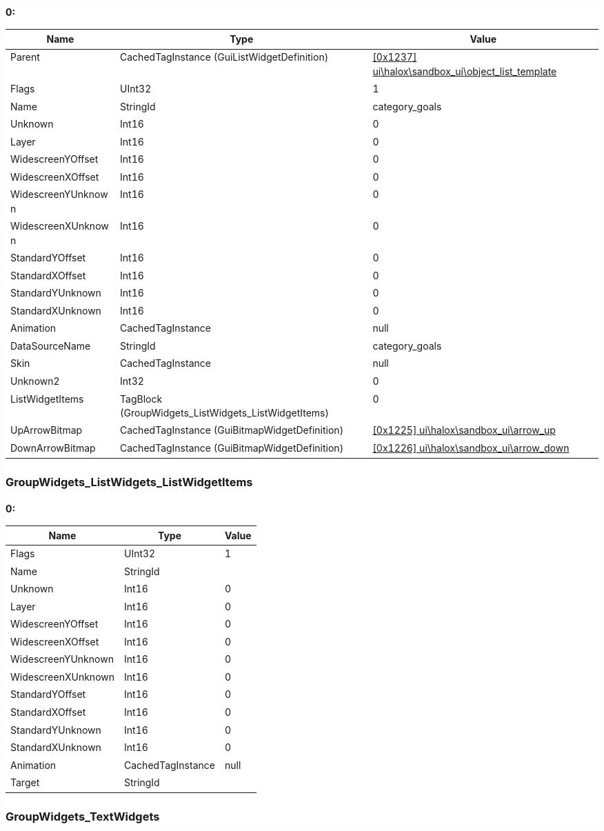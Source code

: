 
**0:**

Name	| Type	| Value
---	|---	|---	|
Parent	|CachedTagInstance (GuiListWidgetDefinition)	|[[0x1237] ui\halox\sandbox_ui\object_list_template](../GuiListWidgetDefinition/1237.md)
Flags	|UInt32	|1
Name	|StringId	|category_goals
Unknown	|Int16	|0
Layer	|Int16	|0
WidescreenYOffset	|Int16	|0
WidescreenXOffset	|Int16	|0
WidescreenYUnknown	|Int16	|0
WidescreenXUnknown	|Int16	|0
StandardYOffset	|Int16	|0
StandardXOffset	|Int16	|0
StandardYUnknown	|Int16	|0
StandardXUnknown	|Int16	|0
Animation	|CachedTagInstance	|null
DataSourceName	|StringId	|category_goals
Skin	|CachedTagInstance	|null
Unknown2	|Int32	|0
ListWidgetItems	|TagBlock (GroupWidgets_ListWidgets_ListWidgetItems)	|0
UpArrowBitmap	|CachedTagInstance (GuiBitmapWidgetDefinition)	|[[0x1225] ui\halox\sandbox_ui\arrow_up](../GuiBitmapWidgetDefinition/1225.md)
DownArrowBitmap	|CachedTagInstance (GuiBitmapWidgetDefinition)	|[[0x1226] ui\halox\sandbox_ui\arrow_down](../GuiBitmapWidgetDefinition/1226.md)


### GroupWidgets_ListWidgets_ListWidgetItems

**0:**

Name	| Type	| Value
---	|---	|---	|
Flags	|UInt32	|1
Name	|StringId	|
Unknown	|Int16	|0
Layer	|Int16	|0
WidescreenYOffset	|Int16	|0
WidescreenXOffset	|Int16	|0
WidescreenYUnknown	|Int16	|0
WidescreenXUnknown	|Int16	|0
StandardYOffset	|Int16	|0
StandardXOffset	|Int16	|0
StandardYUnknown	|Int16	|0
StandardXUnknown	|Int16	|0
Animation	|CachedTagInstance	|null
Target	|StringId	|


### GroupWidgets_TextWidgets
